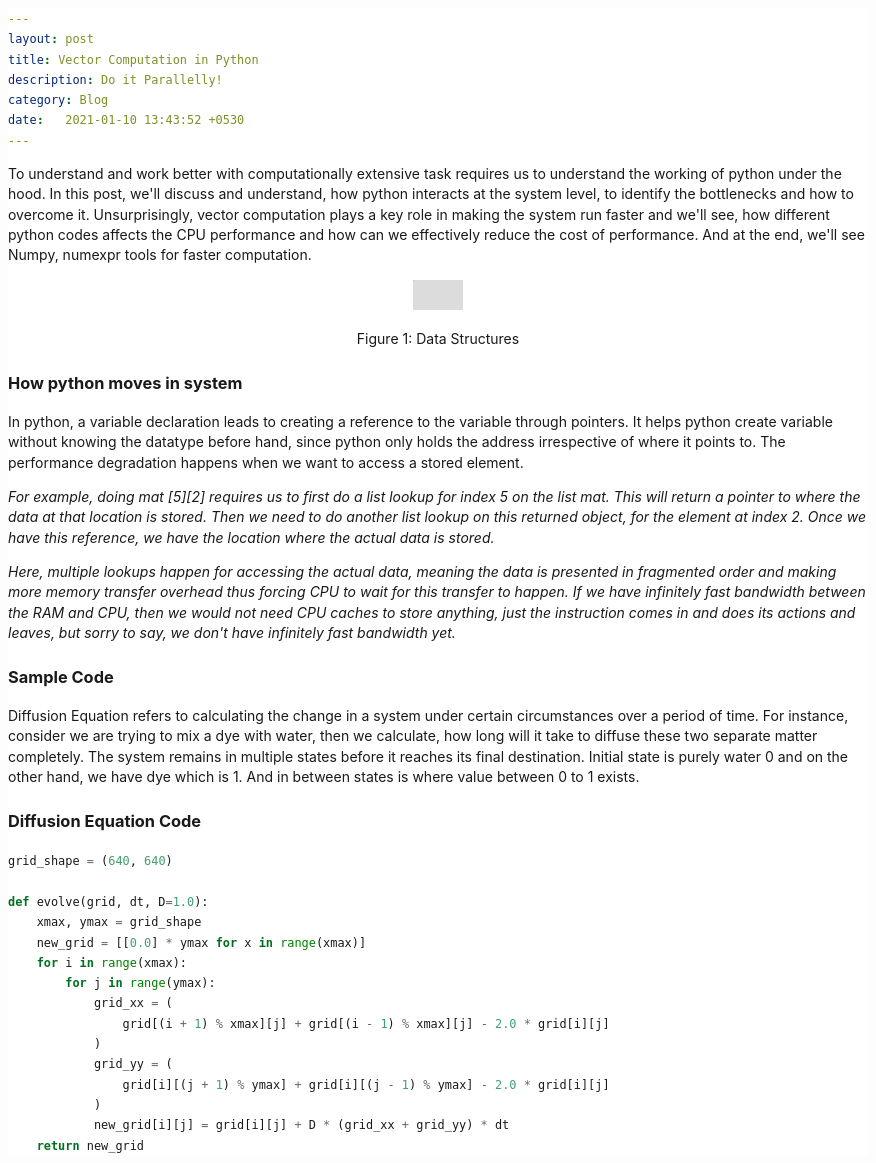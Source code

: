 ```yaml
---
layout: post
title: Vector Computation in Python
description: Do it Parallelly!
category: Blog
date:   2021-01-10 13:43:52 +0530
---
```

To understand and work better with computationally extensive task requires us to understand the working of python under the hood. In this post, we'll discuss and understand, how python interacts at the system level, to identify the bottlenecks and how to overcome it. Unsurprisingly, vector computation plays a key role in making the system run faster and we'll see, how different python codes affects the CPU performance and how can we effectively reduce the cost of performance. And at the end, we'll see Numpy, numexpr tools for faster computation.

<center>
<img src="{{site.url}}/assets/images/dicts_sets/front-ds.png" class="post-body" style="zoom: 5%; background-color:#DCDCDC;" width="1000" height="600"/><br>
<p>Figure 1: Data Structures</p>
</center>

### How python moves in system

In python, a variable declaration leads to creating a reference to the variable through pointers. It helps python create variable without knowing the datatype before hand, since python only holds the address irrespective of where it points to. The performance degradation happens when we want to access a stored element. 

*For example, doing mat [5][2] requires us to first do a list lookup for index 5 on the list mat. This will return a pointer to where the data at that location is stored. Then we need to do another list lookup on this returned object, for the element at index 2. Once we have this reference, we have the location where the actual data is stored.*

*Here, multiple lookups happen for accessing the actual data, meaning the data is presented in fragmented order and making more memory transfer overhead thus forcing CPU to wait for this transfer to happen. If we have infinitely fast bandwidth between the RAM and CPU, then we would not need CPU caches to store anything, just the instruction comes in and does its actions and leaves, but sorry to say, we don't have infinitely fast bandwidth yet.*

### Sample Code

Diffusion Equation refers to calculating the change in a system under certain circumstances over a period of time. For instance, consider we are trying to mix a dye with water, then we calculate, how long will it take to diffuse these two separate matter completely. The system remains in multiple states before it reaches its final destination. Initial state is purely water 0 and on the other hand, we have dye which is 1. And in between states is where value between 0 to 1 exists.

### Diffusion Equation Code

```python
grid_shape = (640, 640)

def evolve(grid, dt, D=1.0):
    xmax, ymax = grid_shape
    new_grid = [[0.0] * ymax for x in range(xmax)]
    for i in range(xmax):
        for j in range(ymax):
            grid_xx = (
                grid[(i + 1) % xmax][j] + grid[(i - 1) % xmax][j] - 2.0 * grid[i][j]
            )
            grid_yy = (
                grid[i][(j + 1) % ymax] + grid[i][(j - 1) % ymax] - 2.0 * grid[i][j]
            )
            new_grid[i][j] = grid[i][j] + D * (grid_xx + grid_yy) * dt
    return new_grid
```